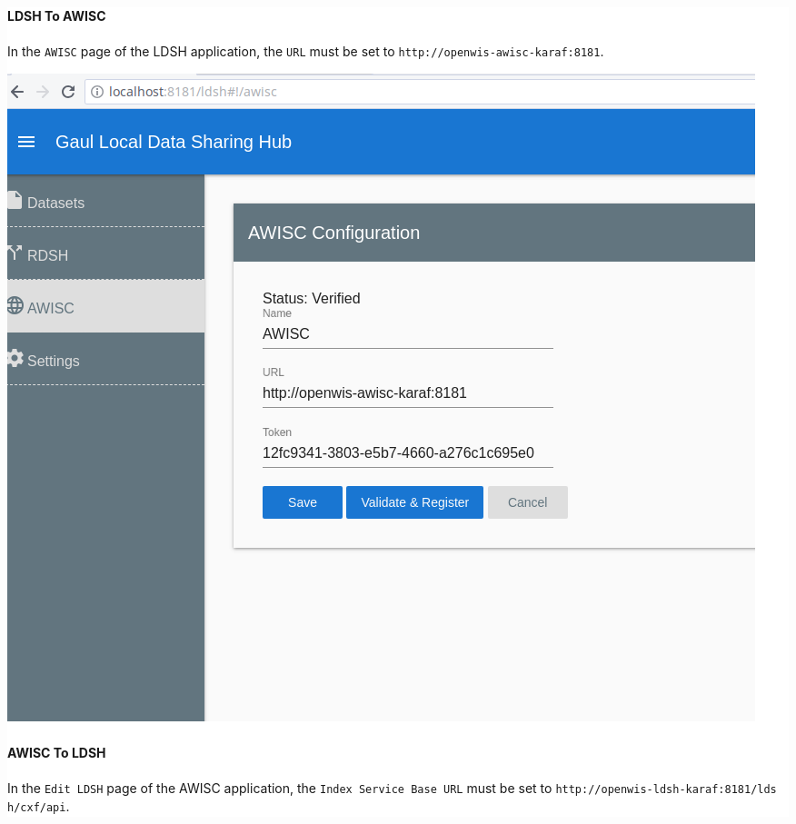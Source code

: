 #### LDSH To AWISC

In the `AWISC` page of the LDSH application, the `URL` must be set to `http://openwis-awisc-karaf:8181`.

![LDSH To AWISC](img/ldsh-register-awisc.png)


#### AWISC To LDSH

In the `Edit LDSH` page of the AWISC application, the `Index Service Base URL` must be set to `http://openwis-ldsh-karaf:8181/ldsh/cxf/api`.
